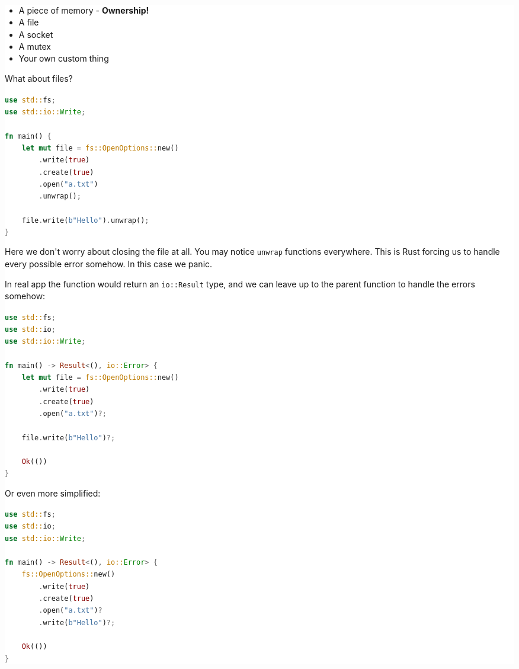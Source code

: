 - A piece of memory - **Ownership!**
- A file
- A socket
- A mutex
- Your own custom thing

What about files?

```rust
use std::fs;
use std::io::Write;

fn main() {
    let mut file = fs::OpenOptions::new()
        .write(true)
        .create(true)
        .open("a.txt")
        .unwrap();

    file.write(b"Hello").unwrap();
}
```

Here we don't worry about closing the file at all. You may notice `unwrap` functions
everywhere. This is Rust forcing us to handle every possible error somehow. In this
case we panic.

In real app the function would return an `io::Result` type, and we can leave up to the
parent function to handle the errors somehow:

```rust
use std::fs;
use std::io;
use std::io::Write;

fn main() -> Result<(), io::Error> {
    let mut file = fs::OpenOptions::new()
        .write(true)
        .create(true)
        .open("a.txt")?;

    file.write(b"Hello")?;

    Ok(())
}
```

Or even more simplified:

```rust
use std::fs;
use std::io;
use std::io::Write;

fn main() -> Result<(), io::Error> {
    fs::OpenOptions::new()
        .write(true)
        .create(true)
        .open("a.txt")?
        .write(b"Hello")?;

    Ok(())
}
```
